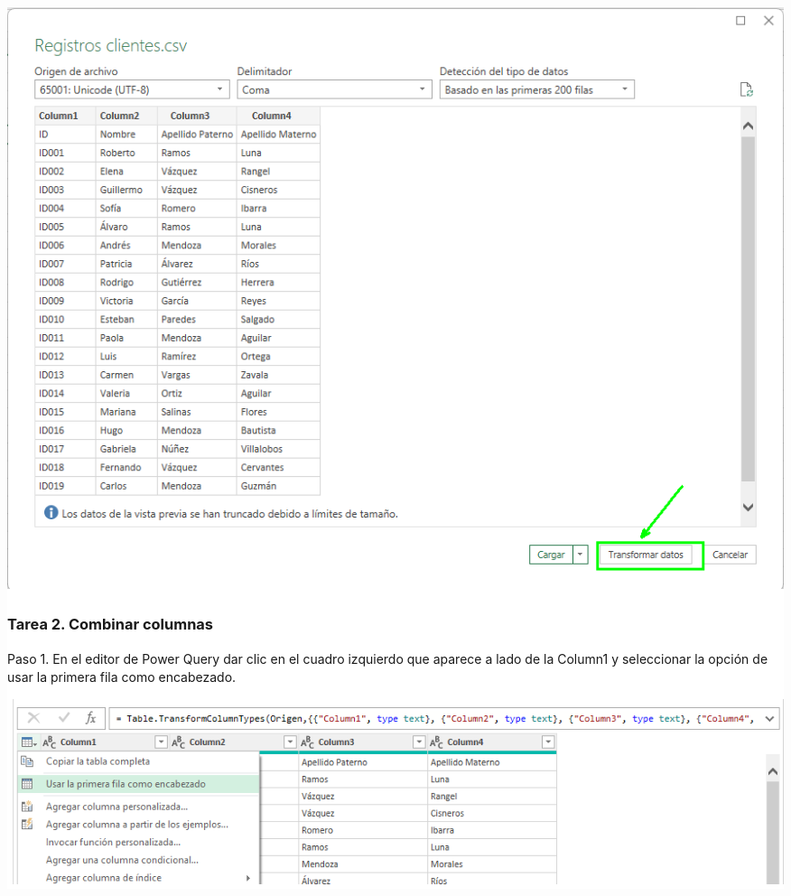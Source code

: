 ![img244](../images/img244.png)

### Tarea 2. Combinar columnas

Paso 1. En el editor de Power Query dar clic en el cuadro izquierdo que aparece a lado de la Column1 y seleccionar la opción de usar la primera fila como encabezado.

![img248](../images/img248.png)
